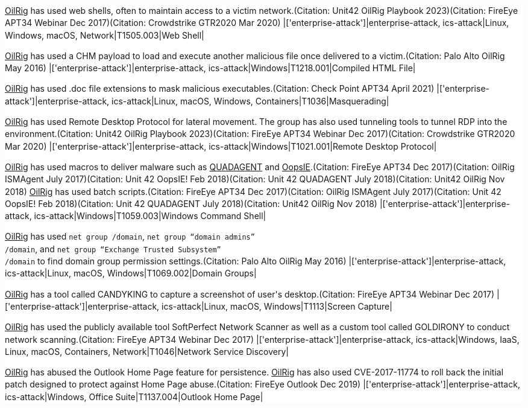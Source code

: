 
[OilRig](https://attack.mitre.org/groups/G0049) has used web shells, often to maintain access to a victim network.(Citation: Unit42 OilRig Playbook 2023)(Citation: FireEye APT34 Webinar Dec 2017)(Citation: Crowdstrike GTR2020 Mar 2020)
|['enterprise-attack']|enterprise-attack, ics-attack|Linux, Windows, macOS, Network|T1505.003|Web Shell|


[OilRig](https://attack.mitre.org/groups/G0049) has used a CHM payload to load and execute another malicious file once delivered to a victim.(Citation: Palo Alto OilRig May 2016)
|['enterprise-attack']|enterprise-attack, ics-attack|Windows|T1218.001|Compiled HTML File|


[OilRig](https://attack.mitre.org/groups/G0049) has used .doc file extensions to mask malicious executables.(Citation: Check Point APT34 April 2021)
|['enterprise-attack']|enterprise-attack, ics-attack|Linux, macOS, Windows, Containers|T1036|Masquerading|


[OilRig](https://attack.mitre.org/groups/G0049) has used Remote Desktop Protocol for lateral movement. The group has also used tunneling tools to tunnel RDP into the environment.(Citation: Unit42 OilRig Playbook 2023)(Citation: FireEye APT34 Webinar Dec 2017)(Citation: Crowdstrike GTR2020 Mar 2020)
|['enterprise-attack']|enterprise-attack, ics-attack|Windows|T1021.001|Remote Desktop Protocol|


[OilRig](https://attack.mitre.org/groups/G0049) has used macros to deliver malware such as [QUADAGENT](https://attack.mitre.org/software/S0269) and [OopsIE](https://attack.mitre.org/software/S0264).(Citation: FireEye APT34 Dec 2017)(Citation: OilRig ISMAgent July 2017)(Citation: Unit 42 OopsIE! Feb 2018)(Citation: Unit 42 QUADAGENT July 2018)(Citation: Unit42 OilRig Nov 2018) [OilRig](https://attack.mitre.org/groups/G0049) has used batch scripts.(Citation: FireEye APT34 Dec 2017)(Citation: OilRig ISMAgent July 2017)(Citation: Unit 42 OopsIE! Feb 2018)(Citation: Unit 42 QUADAGENT July 2018)(Citation: Unit42 OilRig Nov 2018)
|['enterprise-attack']|enterprise-attack, ics-attack|Windows|T1059.003|Windows Command Shell|


[OilRig](https://attack.mitre.org/groups/G0049) has used <code>net group /domain</code>, <code>net group “domain admins” /domain</code>, and <code>net group “Exchange Trusted Subsystem” /domain</code> to find domain group permission settings.(Citation: Palo Alto OilRig May 2016)
|['enterprise-attack']|enterprise-attack, ics-attack|Linux, macOS, Windows|T1069.002|Domain Groups|


[OilRig](https://attack.mitre.org/groups/G0049) has a tool called CANDYKING to capture a screenshot of user's desktop.(Citation: FireEye APT34 Webinar Dec 2017)
|['enterprise-attack']|enterprise-attack, ics-attack|Linux, macOS, Windows|T1113|Screen Capture|


[OilRig](https://attack.mitre.org/groups/G0049) has used the publicly available tool SoftPerfect Network Scanner as well as a custom tool called GOLDIRONY to conduct network scanning.(Citation: FireEye APT34 Webinar Dec 2017)
|['enterprise-attack']|enterprise-attack, ics-attack|Windows, IaaS, Linux, macOS, Containers, Network|T1046|Network Service Discovery|


[OilRig](https://attack.mitre.org/groups/G0049) has abused the Outlook Home Page feature for persistence. [OilRig](https://attack.mitre.org/groups/G0049) has also used CVE-2017-11774 to roll back the initial patch designed to protect against Home Page abuse.(Citation: FireEye Outlook Dec 2019)
|['enterprise-attack']|enterprise-attack, ics-attack|Windows, Office Suite|T1137.004|Outlook Home Page|
